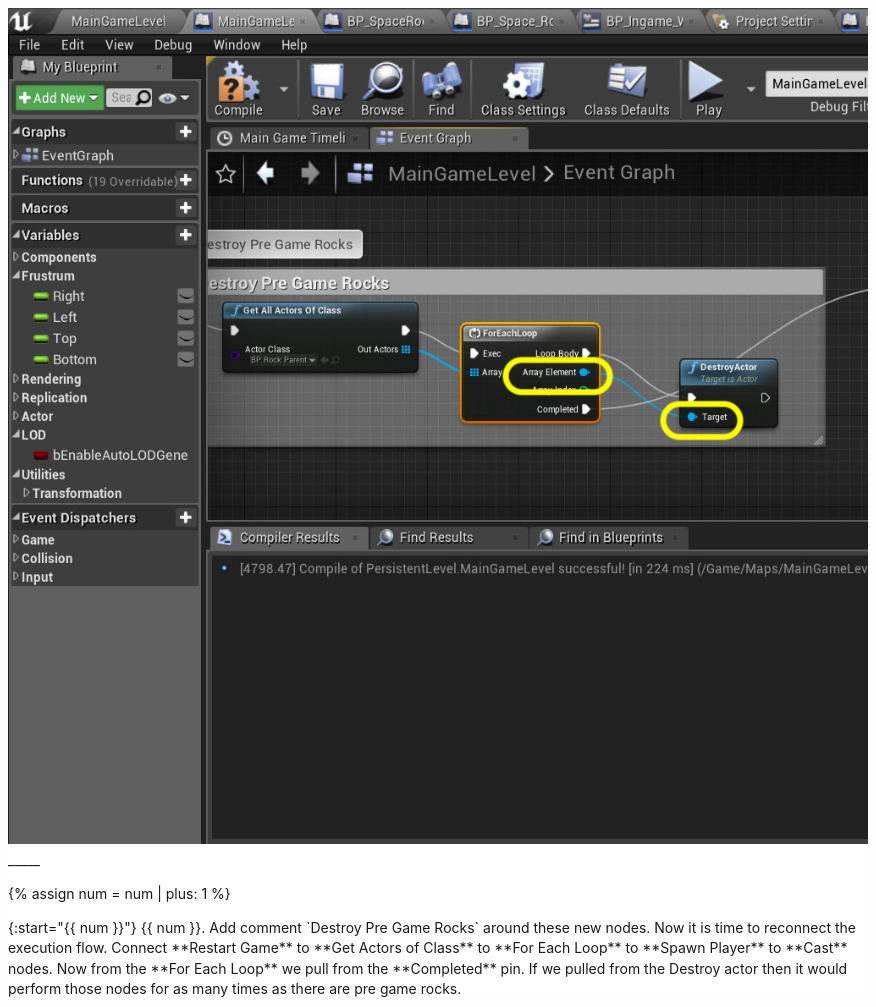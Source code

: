 <img src="images/DestroyActorTarget.jpg"  class= "img-fluid"  alt="Create new sprite with button">  
</div>
</div>
_____ 

{% assign num = num | plus: 1 %}
<div class = "row">
<div class="col-12 col-lg-4 col align-self-center">
<div markdown = "1">
{:start="{{ num }}"}
{{ num }}. Add comment `Destroy Pre Game Rocks` around these new nodes.  Now it is time to reconnect the execution flow.  Connect **Restart Game** to **Get Actors of Class** to **For Each Loop** to **Spawn Player** to **Cast** nodes.  Now from the **For Each Loop** we pull from the **Completed** pin.  If we pulled from the Destroy actor then it would perform those nodes for as many times as there are pre game rocks.
</div>
</div>
<div class="col-12 col-lg-8">